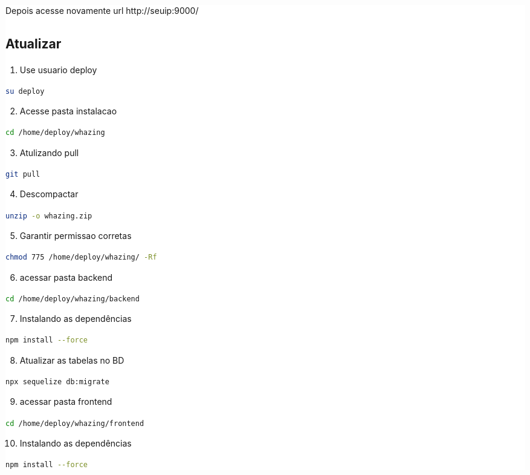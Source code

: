 Depois acesse novamente url http://seuip:9000/

## Atualizar

01. Use usuario deploy

```bash
su deploy
```

02. Acesse pasta instalacao

```bash
cd /home/deploy/whazing
```

03. Atulizando pull

```bash
git pull
```

04. Descompactar

```bash
unzip -o whazing.zip
```

05. Garantir permissao corretas

```bash
chmod 775 /home/deploy/whazing/ -Rf
```

06. acessar pasta backend

```bash
cd /home/deploy/whazing/backend
```

07. Instalando as dependências

```bash
npm install --force
```

08. Atualizar as tabelas no BD

```bash
npx sequelize db:migrate
```

09. acessar pasta frontend

```bash
cd /home/deploy/whazing/frontend
```

10. Instalando as dependências

```bash
npm install --force
```
